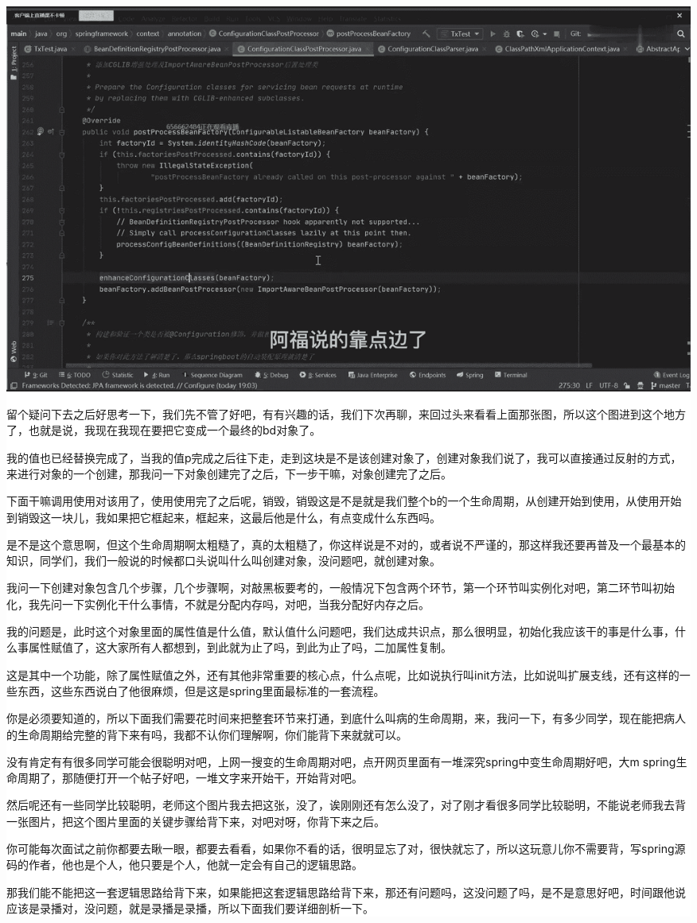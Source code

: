 ![](img/c9671e14f4f716a448f975137a424246_9.png)

留个疑问下去之后好思考一下，我们先不管了好吧，有有兴趣的话，我们下次再聊，来回过头来看看上面那张图，所以这个图进到这个地方了，也就是说，我现在我现在要把它变成一个最终的bd对象了。

我的值也已经替换完成了，当我的值p完成之后往下走，走到这块是不是该创建对象了，创建对象我们说了，我可以直接通过反射的方式，来进行对象的一个创建，那我问一下对象创建完了之后，下一步干嘛，对象创建完了之后。

下面干嘛调用使用对该用了，使用使用完了之后呢，销毁，销毁这是不是就是我们整个b的一个生命周期，从创建开始到使用，从使用开始到销毁这一块儿，我如果把它框起来，框起来，这最后他是什么，有点变成什么东西吗。

是不是这个意思啊，但这个生命周期啊太粗糙了，真的太粗糙了，你这样说是不对的，或者说不严谨的，那这样我还要再普及一个最基本的知识，同学们，我们一般说的时候都口头说叫什么叫创建对象，没问题吧，就创建对象。

我问一下创建对象包含几个步骤，几个步骤啊，对敲黑板要考的，一般情况下包含两个环节，第一个环节叫实例化对吧，第二环节叫初始化，我先问一下实例化干什么事情，不就是分配内存吗，对吧，当我分配好内存之后。

我的问题是，此时这个对象里面的属性值是什么值，默认值什么问题吧，我们达成共识点，那么很明显，初始化我应该干的事是什么事，什么事属性赋值了，这大家所有人都想到，到此就为止了吗，到此为止了吗，二加属性复制。

这是其中一个功能，除了属性赋值之外，还有其他非常重要的核心点，什么点呢，比如说执行叫init方法，比如说叫扩展支线，还有这样的一些东西，这些东西说白了他很麻烦，但是这是spring里面最标准的一套流程。

你是必须要知道的，所以下面我们需要花时间来把整套环节来打通，到底什么叫病的生命周期，来，我问一下，有多少同学，现在能把病人的生命周期给完整的背下来有吗，我都不认你们理解啊，你们能背下来就就可以。

没有肯定有有很多同学可能会很聪明对吧，上网一搜变的生命周期对吧，点开网页里面有一堆深究spring中变生命周期好吧，大m spring生命周期了，那随便打开一个帖子好吧，一堆文字来开始干，开始背对吧。

然后呢还有一些同学比较聪明，老师这个图片我去把这张，没了，诶刚刚还有怎么没了，对了刚才看很多同学比较聪明，不能说老师我去背一张图片，把这个图片里面的关键步骤给背下来，对吧对呀，你背下来之后。

你可能每次面试之前你都要去瞅一眼，都要去看看，如果你不看的话，很明显忘了对，很快就忘了，所以这玩意儿你不需要背，写spring源码的作者，他也是个人，他只要是个人，他就一定会有自己的逻辑思路。

那我们能不能把这一套逻辑思路给背下来，如果能把这套逻辑思路给背下来，那还有问题吗，这没问题了吗，是不是意思好吧，时间跟他说应该是录播对，没问题，就是录播是录播，所以下面我们要详细剖析一下。
